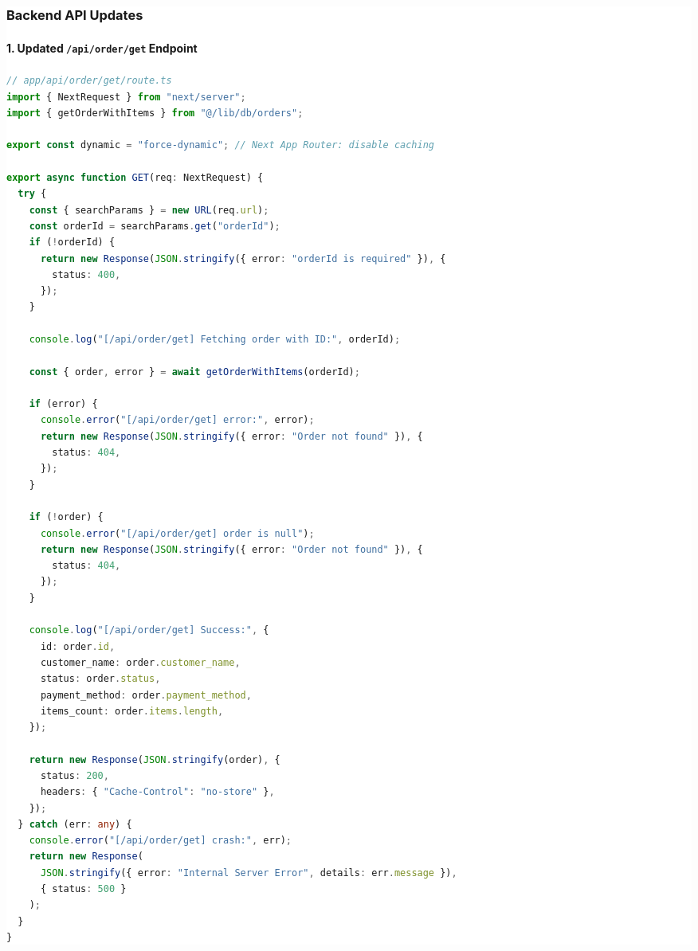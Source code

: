 ### **Backend API Updates**

#### **1. Updated `/api/order/get` Endpoint**

```typescript
// app/api/order/get/route.ts
import { NextRequest } from "next/server";
import { getOrderWithItems } from "@/lib/db/orders";

export const dynamic = "force-dynamic"; // Next App Router: disable caching

export async function GET(req: NextRequest) {
  try {
    const { searchParams } = new URL(req.url);
    const orderId = searchParams.get("orderId");
    if (!orderId) {
      return new Response(JSON.stringify({ error: "orderId is required" }), {
        status: 400,
      });
    }

    console.log("[/api/order/get] Fetching order with ID:", orderId);

    const { order, error } = await getOrderWithItems(orderId);

    if (error) {
      console.error("[/api/order/get] error:", error);
      return new Response(JSON.stringify({ error: "Order not found" }), {
        status: 404,
      });
    }

    if (!order) {
      console.error("[/api/order/get] order is null");
      return new Response(JSON.stringify({ error: "Order not found" }), {
        status: 404,
      });
    }

    console.log("[/api/order/get] Success:", {
      id: order.id,
      customer_name: order.customer_name,
      status: order.status,
      payment_method: order.payment_method,
      items_count: order.items.length,
    });

    return new Response(JSON.stringify(order), {
      status: 200,
      headers: { "Cache-Control": "no-store" },
    });
  } catch (err: any) {
    console.error("[/api/order/get] crash:", err);
    return new Response(
      JSON.stringify({ error: "Internal Server Error", details: err.message }),
      { status: 500 }
    );
  }
}
```
